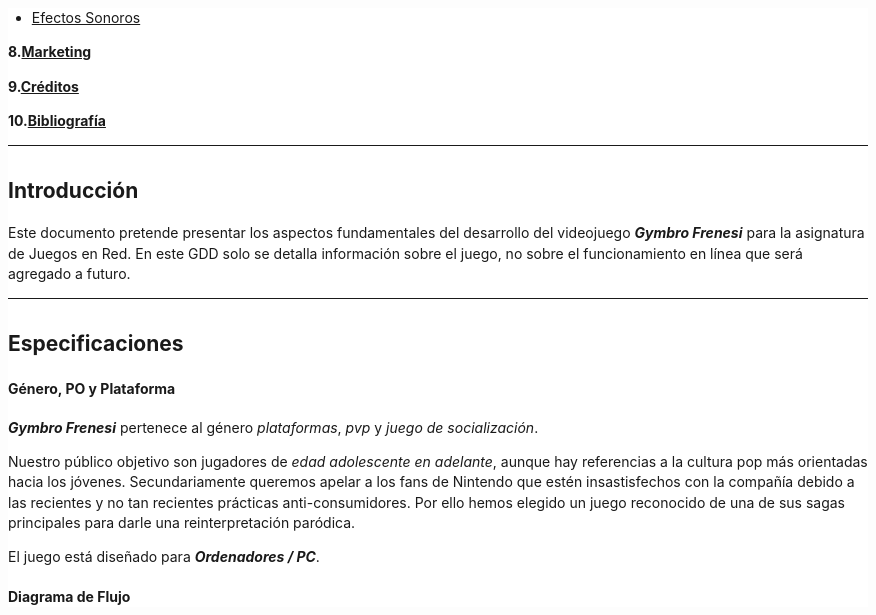 -  [Efectos Sonoros](#efectos-sonoros) 

**8.[Marketing](#marketing)**

**9.[Créditos](#créditos)** 

**10.[Bibliografía](#bibliografía)** 

***

## Introducción
Este documento pretende presentar los aspectos fundamentales del desarrollo del videojuego ***Gymbro Frenesi*** para la asignatura de Juegos en Red. En este GDD solo se detalla información sobre el juego, no sobre el funcionamiento en línea que será agregado a futuro.
***

## Especificaciones
####   Género, PO y Plataforma

***Gymbro Frenesi*** pertenece al género *plataformas*, *pvp* y *juego de socialización*. 

Nuestro público objetivo son jugadores de *edad adolescente en adelante*, aunque hay referencias a la cultura pop más orientadas hacia los jóvenes.
Secundariamente queremos apelar a los fans de Nintendo que estén insastisfechos con la compañía debido a las recientes y no tan recientes prácticas anti-consumidores. Por ello hemos elegido un juego reconocido de una de sus sagas principales para darle una reinterpretación paródica. 

El juego está diseñado para ***Ordenadores / PC***. 



####  Diagrama de Flujo